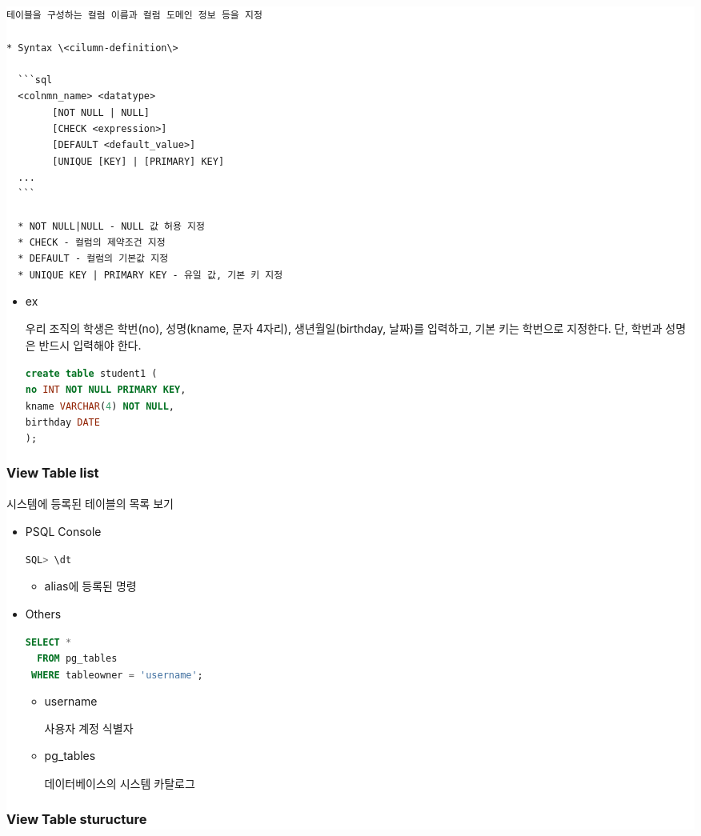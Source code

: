     테이블을 구성하는 컬럼 이름과 컬럼 도메인 정보 등을 지정
    
    * Syntax \<cilumn-definition\>
    
      ```sql
      <colnmn_name> <datatype>
      		[NOT NULL | NULL]
      		[CHECK <expression>]
      		[DEFAULT <default_value>]
      		[UNIQUE [KEY] | [PRIMARY] KEY]
      ...
      ```
    
      * NOT NULL|NULL - NULL 값 허용 지정
      * CHECK - 컬럼의 제약조건 지정
      * DEFAULT - 컬럼의 기본값 지정
      * UNIQUE KEY | PRIMARY KEY - 유일 값, 기본 키 지정

* ex

  우리 조직의 학생은 학번(no), 성명(kname, 문자 4자리), 생년월일(birthday, 날짜)를 입력하고, 기본 키는 학번으로 지정한다. 단, 학번과 성명은 반드시 입력해야 한다.

  ```sql
  create table student1 (
  no INT NOT NULL PRIMARY KEY,
  kname VARCHAR(4) NOT NULL,
  birthday DATE
  );
  ```

### View Table list

시스템에 등록된 테이블의 목록 보기

* PSQL Console

  ```sql
  SQL> \dt
  ```

  * alias에 등록된 명령

* Others

  ```sql
  SELECT *
    FROM pg_tables
   WHERE tableowner = 'username';
  ```

  * username

    사용자 계정 식별자

  * pg_tables

    데이터베이스의 시스템 카탈로그

### View Table sturucture
